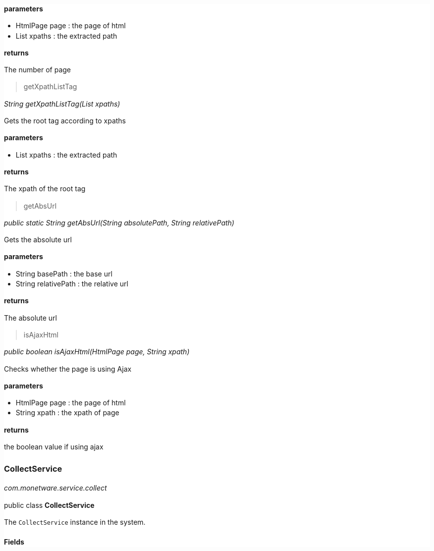 **parameters**

- HtmlPage page : the page of html
- List<String> xpaths : the extracted path

**returns**

The number of page

> getXpathListTag

*String getXpathListTag(List<String> xpaths)*

Gets the root tag according to xpaths

**parameters**

- List<String> xpaths : the extracted path

**returns**

The xpath of the root tag 

> getAbsUrl

*public static String getAbsUrl(String absolutePath, String relativePath)*

Gets the absolute url

**parameters**

- String basePath : the base url
- String relativePath : the relative url

**returns**

The absolute url

> isAjaxHtml

*public boolean isAjaxHtml(HtmlPage page, String xpath)*

Checks whether the page is using Ajax

**parameters**

- HtmlPage page : the page of html
- String xpath : the xpath of page

**returns**

the boolean value if using ajax

### CollectService

*com.monetware.service.collect*

public class **CollectService**

The ```CollectService``` instance in the system.

#### Fields
